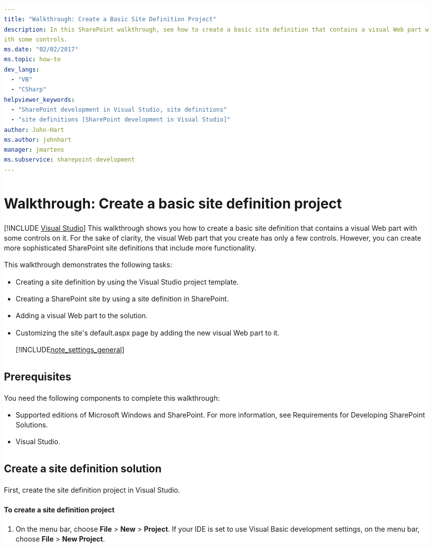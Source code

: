```yaml
---
title: "Walkthrough: Create a Basic Site Definition Project"
description: In this SharePoint walkthrough, see how to create a basic site definition that contains a visual Web part with some controls.
ms.date: "02/02/2017"
ms.topic: how-to
dev_langs:
  - "VB"
  - "CSharp"
helpviewer_keywords:
  - "SharePoint development in Visual Studio, site definitions"
  - "site definitions [SharePoint development in Visual Studio]"
author: John-Hart
ms.author: johnhart
manager: jmartens
ms.subservice: sharepoint-development
---
```

# Walkthrough: Create a basic site definition project

 [!INCLUDE [Visual Studio](~/includes/applies-to-version/vs-windows-only.md)]
  This walkthrough shows you how to create a basic site definition that contains a visual Web part with some controls on it. For the sake of clarity, the visual Web part that you create has only a few controls. However, you can create more sophisticated SharePoint site definitions that include more functionality.

 This walkthrough demonstrates the following tasks:

- Creating a site definition by using the Visual Studio project template.

- Creating a SharePoint site by using a site definition in SharePoint.

- Adding a visual Web part to the solution.

- Customizing the site's default.aspx page by adding the new visual Web part to it.

  [!INCLUDE[note_settings_general](../sharepoint/includes/note-settings-general-md.md)]

## Prerequisites
 You need the following components to complete this walkthrough:

- Supported editions of Microsoft Windows and SharePoint. For more information, see Requirements for Developing SharePoint Solutions.

- Visual Studio.

## Create a site definition solution
 First, create the site definition project in Visual Studio.

#### To create a site definition project

1. On the menu bar, choose **File** > **New** > **Project**. If your IDE is set to use Visual Basic development settings, on the menu bar, choose **File** > **New Project**.

